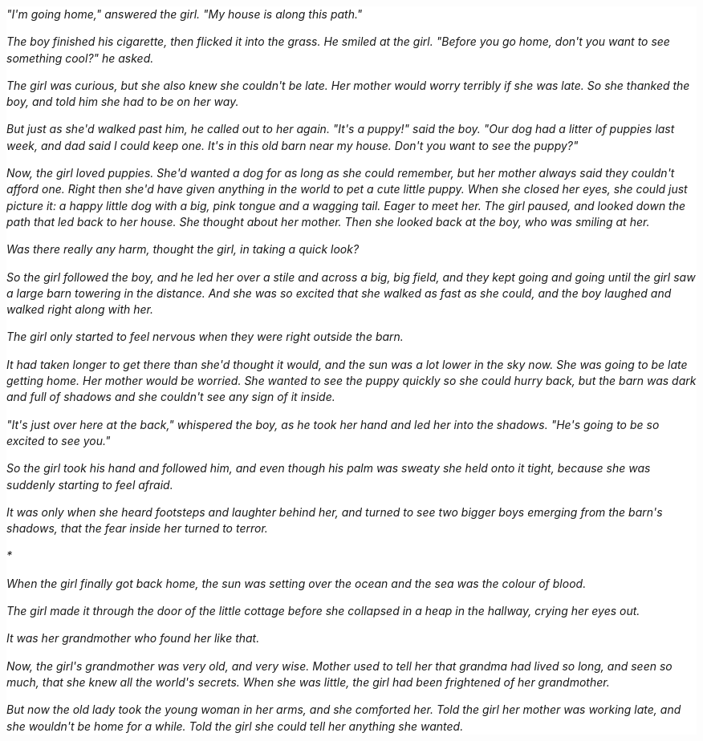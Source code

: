 *"I'm going home," answered the girl. "My house is along this path."*

*The boy finished his cigarette, then flicked it into the grass. He smiled at the girl. "Before you go home, don't you want to see something cool?" he asked.*

*The girl was curious, but she also knew she couldn't be late. Her mother would worry terribly if she was late. So she thanked the boy, and told him she had to be on her way.*

*But just as she'd walked past him, he called out to her again. "It's a puppy!" said the boy. "Our dog had a litter of puppies last week, and dad said I could keep one. It's in this old barn near my house. Don't you want to see the puppy?"*

*Now, the girl loved puppies. She'd wanted a dog for as long as she could remember, but her mother always said they couldn't afford one. Right then she'd have given anything in the world to pet a cute little puppy. When she closed her eyes, she could just picture it: a happy little dog with a big, pink tongue and a wagging tail. Eager to meet her. The girl paused, and looked down the path that led back to her house. She thought about her mother. Then she looked back at the boy, who was smiling at her.*

*Was there really any harm, thought the girl, in taking a quick look?*

*So the girl followed the boy, and he led her over a stile and across a big, big field, and they kept going and going until the girl saw a large barn towering in the distance. And she was so excited that she walked as fast as she could, and the boy laughed and walked right along with her.*

*The girl only started to feel nervous when they were right outside the barn.*

*It had taken longer to get there than she'd thought it would, and the sun was a lot lower in the sky now. She was going to be late getting home. Her mother would be worried. She wanted to see the puppy quickly so she could hurry back, but the barn was dark and full of shadows and she couldn't see any sign of it inside.*

*"It's just over here at the back," whispered the boy, as he took her hand and led her into the shadows. "He's going to be so excited to see you."*

*So the girl took his hand and followed him, and even though his palm was sweaty she held onto it tight, because she was suddenly starting to feel afraid.*

*It was only when she heard footsteps and laughter behind her, and turned to see two bigger boys emerging from the barn's shadows, that the fear inside her turned to terror.*

*\**

*When the girl finally got back home, the sun was setting over the ocean and the sea was the colour of blood.*

*The girl made it through the door of the little cottage before she collapsed in a heap in the hallway, crying her eyes out.*

*It was her grandmother who found her like that.*

*Now, the girl's grandmother was very old, and very wise. Mother used to tell her that grandma had lived so long, and seen so much, that she knew all the world's secrets. When she was little, the girl had been frightened of her grandmother.*

*But now the old lady took the young woman in her arms, and she comforted her. Told the girl her mother was working late, and she wouldn't be home for a while. Told the girl she could tell her anything she wanted.*
